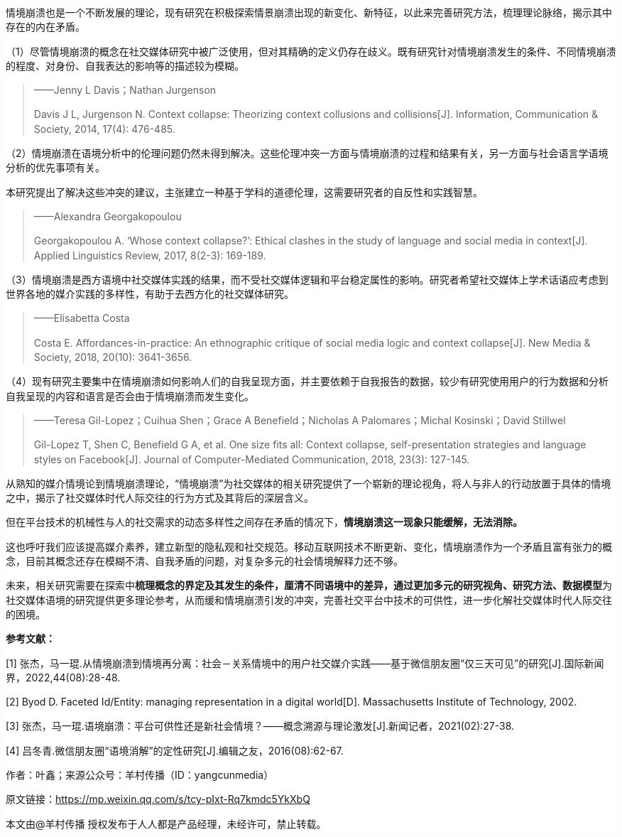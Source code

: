 情境崩溃也是一个不断发展的理论，现有研究在积极探索情景崩溃出现的新变化、新特征，以此来完善研究方法，梳理理论脉络，揭示其中存在的内在矛盾。

（1）尽管情境崩溃的概念在社交媒体研究中被广泛使用，但对其精确的定义仍存在歧义。既有研究针对情境崩溃发生的条件、不同情境崩溃的程度、对身份、自我表达的影响等的描述较为模糊。

> ——Jenny L Davis；Nathan Jurgenson
> 
> Davis J L, Jurgenson N. Context collapse: Theorizing context collusions and collisions\[J\]. Information, Communication & Society, 2014, 17(4): 476-485.

（2）情境崩溃在语境分析中的伦理问题仍然未得到解决。这些伦理冲突一方面与情境崩溃的过程和结果有关，另一方面与社会语言学语境分析的优先事项有关。

本研究提出了解决这些冲突的建议，主张建立一种基于学科的道德伦理，这需要研究者的自反性和实践智慧。

> ——Alexandra Georgakopoulou
> 
> Georgakopoulou A. ‘Whose context collapse?’: Ethical clashes in the study of language and social media in context\[J\]. Applied Linguistics Review, 2017, 8(2-3): 169-189.

（3）情境崩溃是西方语境中社交媒体实践的结果，而不受社交媒体逻辑和平台稳定属性的影响。研究者希望社交媒体上学术话语应考虑到世界各地的媒介实践的多样性，有助于去西方化的社交媒体研究。

> ——Elisabetta Costa
> 
> Costa E. Affordances-in-practice: An ethnographic critique of social media logic and context collapse\[J\]. New Media & Society, 2018, 20(10): 3641-3656.

（4）现有研究主要集中在情境崩溃如何影响人们的自我呈现方面，并主要依赖于自我报告的数据，较少有研究使用用户的行为数据和分析自我呈现的内容和语言是否会由于情境崩溃而发生变化。

> ——Teresa Gil-Lopez；Cuihua Shen；Grace A Benefield；Nicholas A Palomares；Michal Kosinski；David Stillwel
> 
> Gil-Lopez T, Shen C, Benefield G A, et al. One size fits all: Context collapse, self-presentation strategies and language styles on Facebook\[J\]. Journal of Computer-Mediated Communication, 2018, 23(3): 127-145.

从熟知的媒介情境论到情境崩溃理论，“情境崩溃”为社交媒体的相关研究提供了一个崭新的理论视角，将人与非人的行动放置于具体的情境之中，揭示了社交媒体时代人际交往的行为方式及其背后的深层含义。

但在平台技术的机械性与人的社交需求的动态多样性之间存在矛盾的情况下，**情境崩溃这一现象只能缓解，无法消除。**

这也呼吁我们应该提高媒介素养，建立新型的隐私观和社交规范。移动互联网技术不断更新、变化，情境崩溃作为一个矛盾且富有张力的概念，目前其概念还存在模糊不清、自我矛盾的问题，对复杂多元的社会情境解释力还不够。

未来，相关研究需要在探索中**梳理概念的界定及其发生的条件，厘清不同语境中的差异，通过更加多元的研究视角、研究方法、数据模型**为社交媒体语境的研究提供更多理论参考，从而缓和情境崩溃引发的冲突，完善社交平台中技术的可供性，进一步化解社交媒体时代人际交往的困境。

**参考文献：**

\[1\] 张杰，马一琨.从情境崩溃到情境再分离：社会－关系情境中的用户社交媒介实践——基于微信朋友圈“仅三天可见”的研究\[J\].国际新闻界，2022,44(08):28-48.

\[2\] Byod D. Faceted Id/Entity: managing representation in a digital world\[D\]. Massachusetts Institute of Technology, 2002.

\[3\] 张杰，马一琨.语境崩溃：平台可供性还是新社会情境？——概念溯源与理论激发\[J\].新闻记者，2021(02):27-38.

\[4\] 吕冬青.微信朋友圈“语境消解”的定性研究\[J\].编辑之友，2016(08):62-67.

作者：叶鑫；来源公众号：羊村传播（ID：yangcunmedia）

原文链接：https://mp.weixin.qq.com/s/tcy-pIxt-Rq7kmdc5YkXbQ

本文由@羊村传播 授权发布于人人都是产品经理，未经许可，禁止转载。
